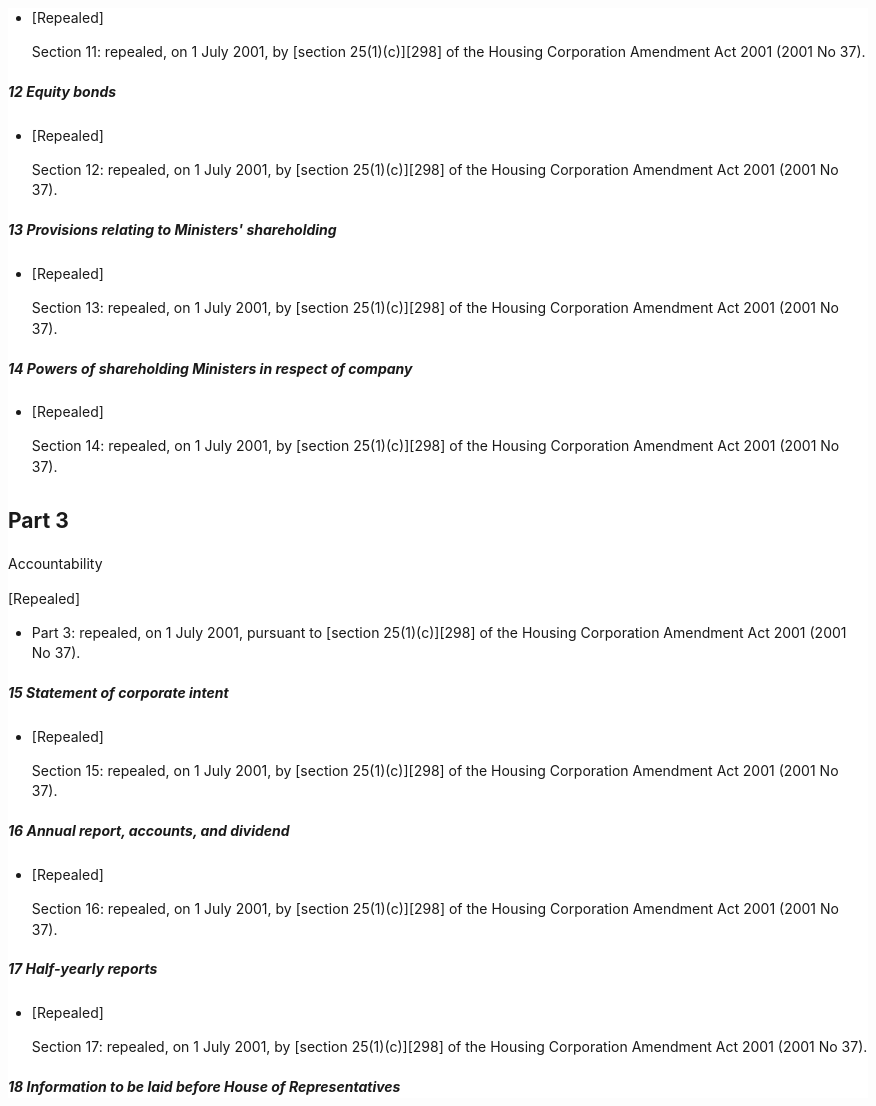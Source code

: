 *   \[Repealed\]
    
    Section 11: repealed, on 1 July 2001, by [section 25(1)(c)][298] of the Housing Corporation Amendment Act 2001 (2001 No 37).

##### 12 Equity bonds
    
*   \[Repealed\]
    
    Section 12: repealed, on 1 July 2001, by [section 25(1)(c)][298] of the Housing Corporation Amendment Act 2001 (2001 No 37).

##### 13 Provisions relating to Ministers' shareholding
    
*   \[Repealed\]
    
    Section 13: repealed, on 1 July 2001, by [section 25(1)(c)][298] of the Housing Corporation Amendment Act 2001 (2001 No 37).

##### 14 Powers of shareholding Ministers in respect of company
    
*   \[Repealed\]
    
    Section 14: repealed, on 1 July 2001, by [section 25(1)(c)][298] of the Housing Corporation Amendment Act 2001 (2001 No 37).

## Part 3  
Accountability

\[Repealed\]
    
*   Part 3: repealed, on 1 July 2001, pursuant to [section 25(1)(c)][298] of the Housing Corporation Amendment Act 2001 (2001 No 37).

##### 15 Statement of corporate intent
    
*   \[Repealed\]
    
    Section 15: repealed, on 1 July 2001, by [section 25(1)(c)][298] of the Housing Corporation Amendment Act 2001 (2001 No 37).

##### 16 Annual report, accounts, and dividend
    
*   \[Repealed\]
    
    Section 16: repealed, on 1 July 2001, by [section 25(1)(c)][298] of the Housing Corporation Amendment Act 2001 (2001 No 37).

##### 17 Half-yearly reports
    
*   \[Repealed\]
    
    Section 17: repealed, on 1 July 2001, by [section 25(1)(c)][298] of the Housing Corporation Amendment Act 2001 (2001 No 37).

##### 18 Information to be laid before House of Representatives
    